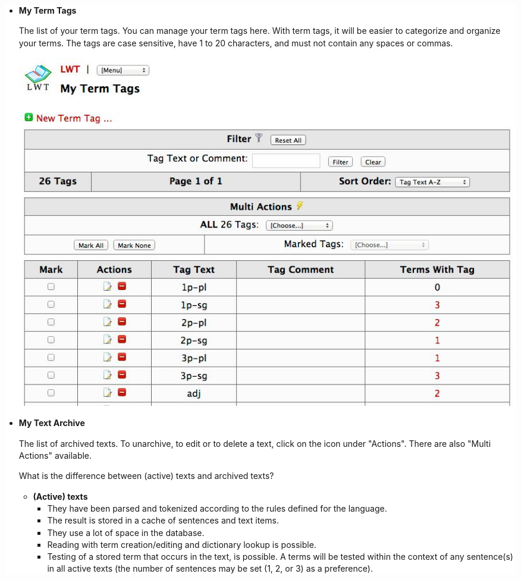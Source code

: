 *   **My Term Tags**  

    The list of your term tags. You can manage your term tags here. With term tags, it will be easier to categorize and organize your terms. The tags are case sensitive, have 1 to 20 characters, and must not contain any spaces or commas.  

    ![Image](img/24.jpg)  

*   **My Text Archive**  

    The list of archived texts. To unarchive, to edit or to delete a text, click on the icon under "Actions". There are also "Multi Actions" available.  

    What is the difference between (active) texts and archived texts?  

    *   **(Active) texts**
        *   They have been parsed and tokenized according to the rules defined for the language.
        *   The result is stored in a cache of sentences and text items.
        *   They use a lot of space in the database.
        *   Reading with term creation/editing and dictionary lookup is possible.
        *   Testing of a stored term that occurs in the text, is possible. A terms will be tested within the context of any sentence(s) in all active texts (the number of sentences may be set (1, 2, or 3) as a preference).  
